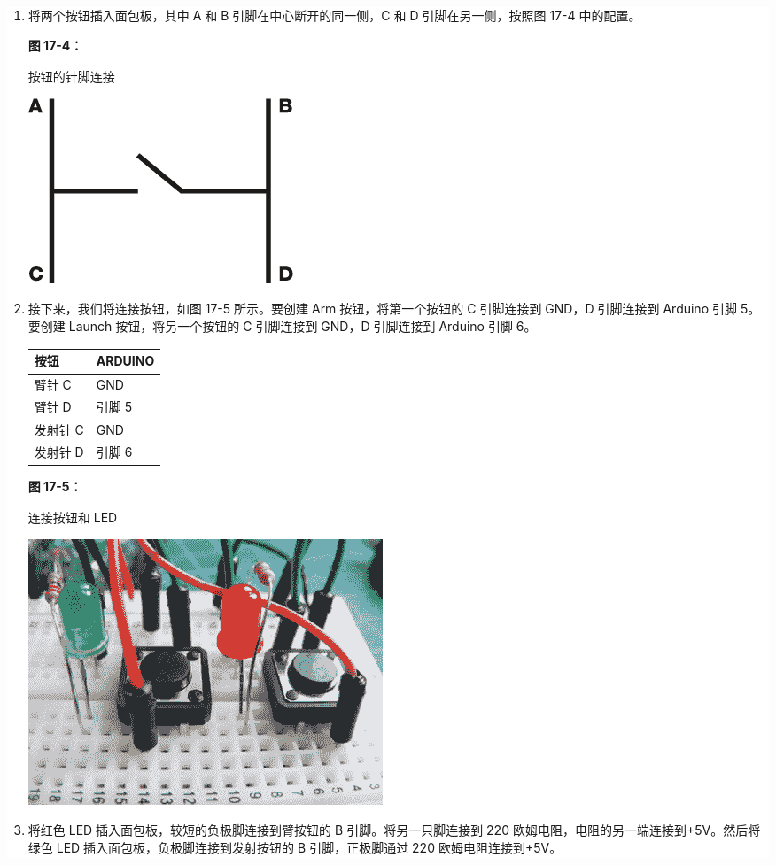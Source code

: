 1.  将两个按钮插入面包板，其中 A 和 B 引脚在中心断开的同一侧，C 和 D 引脚在另一侧，按照图 17-4 中的配置。

    **图 17-4：**

    按钮的针脚连接

    ![image](img/f17-04.jpg)

1.  接下来，我们将连接按钮，如图 17-5 所示。要创建 Arm 按钮，将第一个按钮的 C 引脚连接到 GND，D 引脚连接到 Arduino 引脚 5。要创建 Launch 按钮，将另一个按钮的 C 引脚连接到 GND，D 引脚连接到 Arduino 引脚 6。

    | **按钮** | **ARDUINO** |
    | --- | --- |
    | 臂针 C | GND |
    | 臂针 D | 引脚 5 |
    | 发射针 C | GND |
    | 发射针 D | 引脚 6 |

    **图 17-5：**

    连接按钮和 LED

    ![image](img/f17-05.jpg)

1.  将红色 LED 插入面包板，较短的负极脚连接到臂按钮的 B 引脚。将另一只脚连接到 220 欧姆电阻，电阻的另一端连接到+5V。然后将绿色 LED 插入面包板，负极脚连接到发射按钮的 B 引脚，正极脚通过 220 欧姆电阻连接到+5V。
